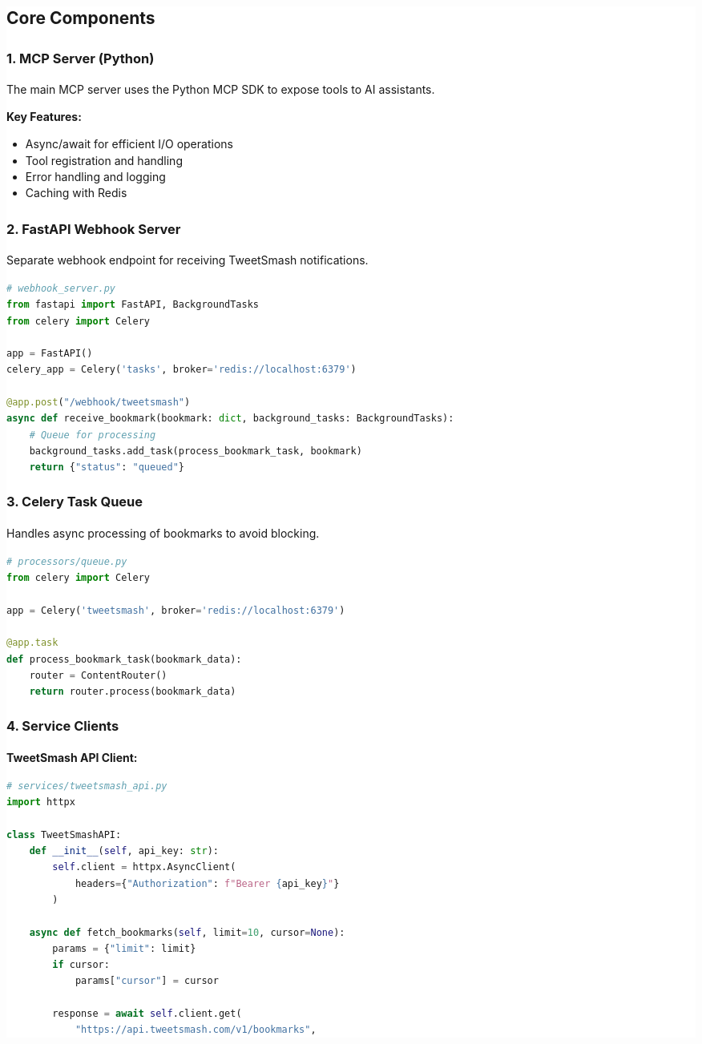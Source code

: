 ## Core Components

### 1. MCP Server (Python)
The main MCP server uses the Python MCP SDK to expose tools to AI assistants.

**Key Features:**
- Async/await for efficient I/O operations
- Tool registration and handling
- Error handling and logging
- Caching with Redis

### 2. FastAPI Webhook Server
Separate webhook endpoint for receiving TweetSmash notifications.

```python
# webhook_server.py
from fastapi import FastAPI, BackgroundTasks
from celery import Celery

app = FastAPI()
celery_app = Celery('tasks', broker='redis://localhost:6379')

@app.post("/webhook/tweetsmash")
async def receive_bookmark(bookmark: dict, background_tasks: BackgroundTasks):
    # Queue for processing
    background_tasks.add_task(process_bookmark_task, bookmark)
    return {"status": "queued"}
```

### 3. Celery Task Queue
Handles async processing of bookmarks to avoid blocking.

```python
# processors/queue.py
from celery import Celery

app = Celery('tweetsmash', broker='redis://localhost:6379')

@app.task
def process_bookmark_task(bookmark_data):
    router = ContentRouter()
    return router.process(bookmark_data)
```

### 4. Service Clients

**TweetSmash API Client:**
```python
# services/tweetsmash_api.py
import httpx

class TweetSmashAPI:
    def __init__(self, api_key: str):
        self.client = httpx.AsyncClient(
            headers={"Authorization": f"Bearer {api_key}"}
        )
    
    async def fetch_bookmarks(self, limit=10, cursor=None):
        params = {"limit": limit}
        if cursor:
            params["cursor"] = cursor
        
        response = await self.client.get(
            "https://api.tweetsmash.com/v1/bookmarks",
```